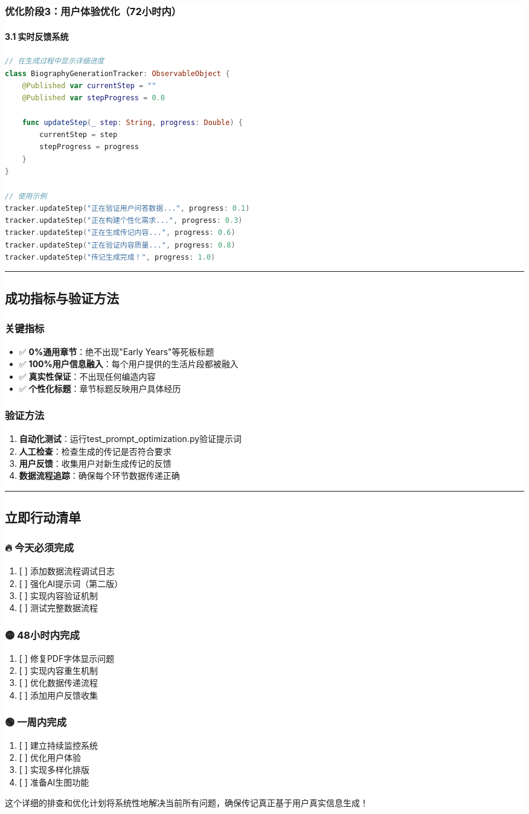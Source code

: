 ### 优化阶段3：用户体验优化（72小时内）

#### 3.1 实时反馈系统
```swift
// 在生成过程中显示详细进度
class BiographyGenerationTracker: ObservableObject {
    @Published var currentStep = ""
    @Published var stepProgress = 0.0
    
    func updateStep(_ step: String, progress: Double) {
        currentStep = step
        stepProgress = progress
    }
}

// 使用示例
tracker.updateStep("正在验证用户问答数据...", progress: 0.1)
tracker.updateStep("正在构建个性化需求...", progress: 0.3)
tracker.updateStep("正在生成传记内容...", progress: 0.6)
tracker.updateStep("正在验证内容质量...", progress: 0.8)
tracker.updateStep("传记生成完成！", progress: 1.0)
```

---

## 成功指标与验证方法

### 关键指标
- ✅ **0%通用章节**：绝不出现"Early Years"等死板标题
- ✅ **100%用户信息融入**：每个用户提供的生活片段都被融入
- ✅ **真实性保证**：不出现任何编造内容
- ✅ **个性化标题**：章节标题反映用户具体经历

### 验证方法
1. **自动化测试**：运行test_prompt_optimization.py验证提示词
2. **人工检查**：检查生成的传记是否符合要求
3. **用户反馈**：收集用户对新生成传记的反馈
4. **数据流程追踪**：确保每个环节数据传递正确

---

## 立即行动清单

### 🔥 今天必须完成
1. [ ] 添加数据流程调试日志
2. [ ] 强化AI提示词（第二版）
3. [ ] 实现内容验证机制
4. [ ] 测试完整数据流程

### 🟡 48小时内完成
1. [ ] 修复PDF字体显示问题
2. [ ] 实现内容重生机制
3. [ ] 优化数据传递流程
4. [ ] 添加用户反馈收集

### 🟢 一周内完成
1. [ ] 建立持续监控系统
2. [ ] 优化用户体验
3. [ ] 实现多样化排版
4. [ ] 准备AI生图功能

这个详细的排查和优化计划将系统性地解决当前所有问题，确保传记真正基于用户真实信息生成！ 